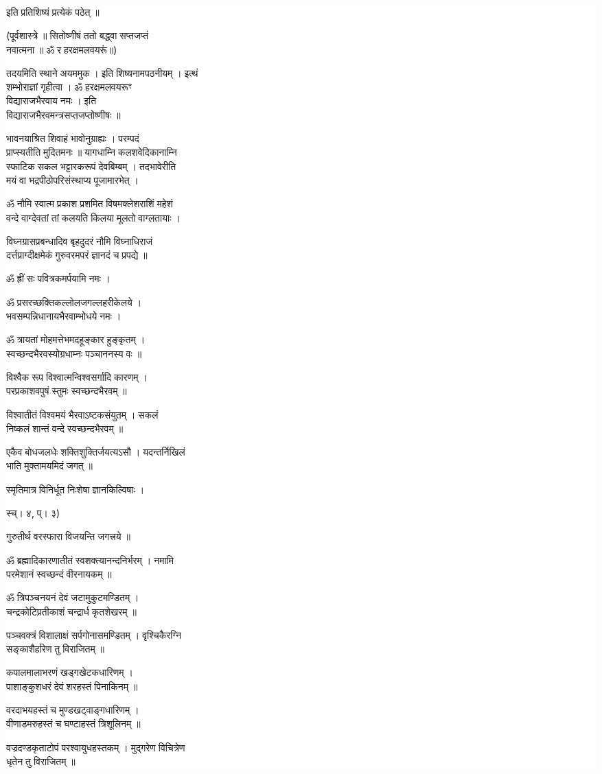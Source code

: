 इति प्रतिशिष्यं प्रत्येकं पठेत् ॥   
  
(पूर्वशास्त्रे ॥ सितोष्णीषं ततो बद्ध्वा सप्तजप्तं   
नवात्मना ॥ ॐ र हरक्षमलवयरूं॥)   
  
तदयमिति स्थाने अयममुक । इति शिष्यनामपठनीयम् । इत्थं   
शम्भोराज्ञां गृहीत्वा । ॐ हरक्षमलवयरूꣳ   
विद्याराजभैरवाय नमः । इति   
विद्याराजभैरवमन्त्रसप्तजप्तोष्णीषः ॥   
  
भावनयाश्रित शिवाहं भावोनुग्राह्यः । परम्पदं   
प्राप्स्यतीति मुदितमनः ॥ यागधाम्नि कलशवेदिकानाम्नि   
स्फाटिक सकल भट्टारकरूपं देवबिम्बम् । तदभावेरीति   
मयं वा भद्रपीठोपरिसंस्थाप्य पूजामारभेत् ।   
  
ॐ नौमि स्वात्म प्रकाश प्रशमित विषमक्लेशराशिं महेशं   
वन्दे वाग्देवतां तां कलयति किलया मूलतो वाग्लतायाः ।   
  
विघ्नग्रासप्रबन्धादिव बृहदुदरं नौमि विघ्नाधिराजं   
दर्त्तप्राग्दीक्षमेकं गुरुवरमपरं ज्ञानदं च प्रपद्ये ॥   
  
ॐ ह्रीं सः पवित्रकमर्पयामि नमः ।   
  
ॐ प्रसरच्छक्तिकल्लोलजगल्लहरीकेलये ।   
भवसम्पन्निधानायभैरवाम्भोधये नमः ।   
  
ॐ त्रायतां मोहमत्तेभमदहूङ्कार हुङ्कृतम् ।   
स्वच्छन्दभैरवस्योग्रधाम्नः पञ्चाननस्य वः ॥   
  
विश्वैक रूप विश्वात्मन्विश्वसर्गादि कारणम् ।   
परप्रकाशवपुषं स्तुमः स्वच्छन्दभैरवम् ॥   
  
विश्वातीतं विश्वमयं भैरवाऽष्टकसंयुतम् । सकलं   
निष्कलं शान्तं वन्दे स्वच्छन्दभैरवम् ॥   
  
एकैव बोधजलधेः शक्तिशुक्तिर्जयत्यऽसौ । यदन्तर्निखिलं   
भाति मुक्तामयमिदं जगत् ॥   
  
स्मृतिमात्र विनिर्धूत निःशेषा ज्ञानकिल्विषाः ।   
  
स्च्। ४, प्। ३)   
  
गुरुतीर्थ वरस्फारा विजयन्ति जगत्त्रये ॥   
  
ॐ ब्रह्मादिकारणातीतं स्वशक्त्यानन्दनिर्भरम् । नमामि   
परमेशानं स्वच्छन्दं वीरनायकम् ॥   
  
ॐ त्रिपञ्चनयनं देवं जटामुकुटमण्डितम् ।   
चन्द्रकोटिप्रतीकाशं चन्द्रार्ध कृतशेखरम् ॥   
  
पञ्चवक्त्रं विशालाक्षं सर्पगोनासमण्डितम् । वृश्चिकैरग्नि   
सङ्काशैर्हारेण तु विराजितम् ॥   
  
कपालमालाभरणं खड्गखेटकधारिणम् ।   
पाशाङ्कुशधरं देवं शरहस्तं पिनाकिनम् ॥   
  
वरदाभयहस्तं च मुण्डखट्वाङ्गधारिणम् ।   
वीणाडमरुहस्तं च घण्टाहस्तं त्रिशूलिनम् ॥   
  
वज्रदण्डकृताटोपं परश्वायुधहस्तकम् । मुद्गरेण विचित्रेण   
धृतेन तु विराजितम् ॥   
  